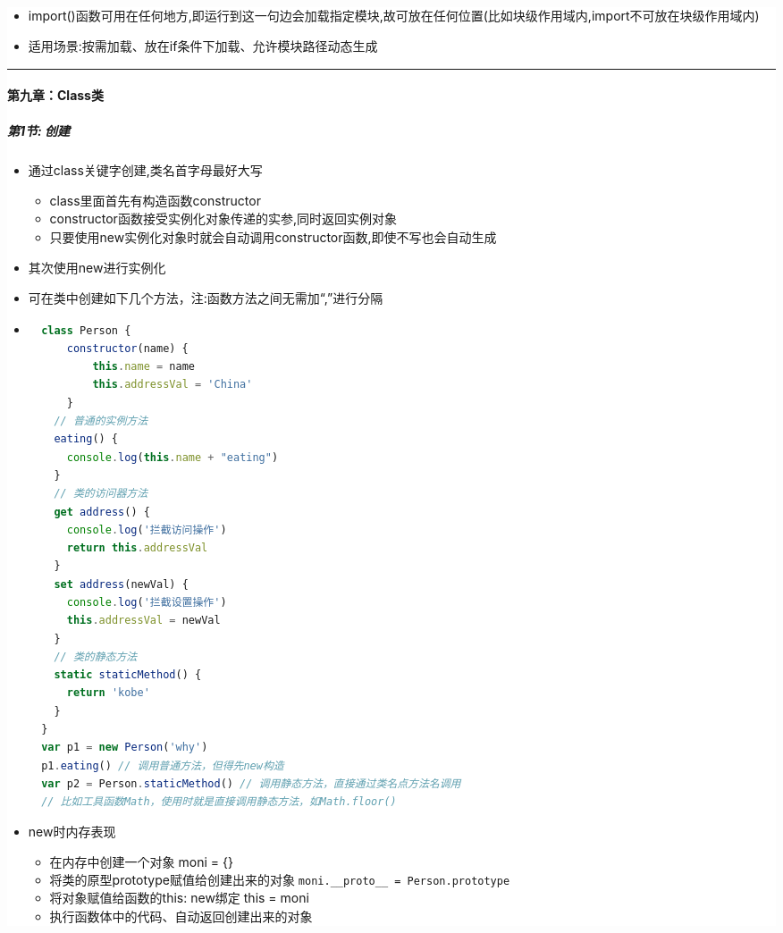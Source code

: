 - import()函数可用在任何地方,即运行到这一句边会加载指定模块,故可放在任何位置(比如块级作用域内,import不可放在块级作用域内)

- 适用场景:按需加载、放在if条件下加载、允许模块路径动态生成



------



#### 第九章：Class类

##### 第1节: 创建

- 通过class关键字创建,类名首字母最好大写
    - class里面首先有构造函数constructor
    - constructor函数接受实例化对象传递的实参,同时返回实例对象
    - 只要使用new实例化对象时就会自动调用constructor函数,即使不写也会自动生成
- 其次使用new进行实例化
- 可在类中创建如下几个方法，注:函数方法之间无需加“,”进行分隔

- ```javascript
    class Person {
    	constructor(name) {
    		this.name = name
    		this.addressVal = 'China'
    	}
      // 普通的实例方法
      eating() {
        console.log(this.name + "eating")
      }
      // 类的访问器方法
      get address() {
        console.log('拦截访问操作')
        return this.addressVal
      }
      set address(newVal) {
        console.log('拦截设置操作')
        this.addressVal = newVal
      }
      // 类的静态方法
      static staticMethod() {
        return 'kobe'
      }
    }
    var p1 = new Person('why')
    p1.eating() // 调用普通方法，但得先new构造
    var p2 = Person.staticMethod() // 调用静态方法，直接通过类名点方法名调用
    // 比如工具函数Math，使用时就是直接调用静态方法，如Math.floor()
    ```

- new时内存表现
    - 在内存中创建一个对象 moni = {}
    - 将类的原型prototype赋值给创建出来的对象 `moni.__proto__ = Person.prototype`
    - 将对象赋值给函数的this: new绑定 this = moni
    - 执行函数体中的代码、自动返回创建出来的对象
